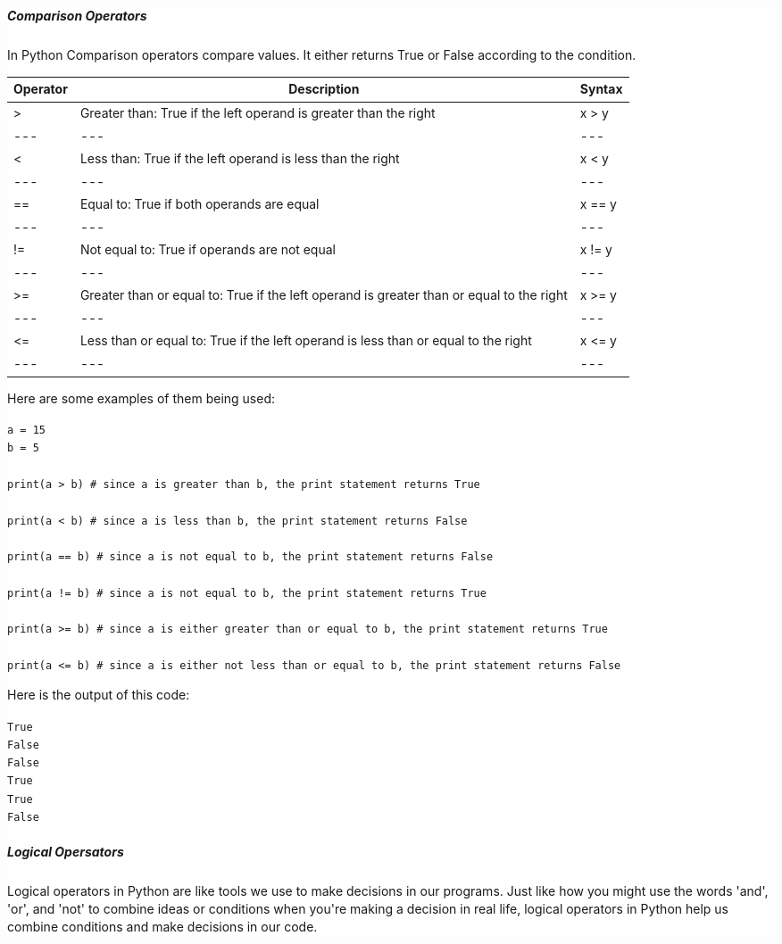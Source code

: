 
##### **Comparison Operators**

In Python Comparison operators compare values. It either returns True or False according to the condition.

| Operator | Description | Syntax                                                                              |
| ---      | ---   | ---                                                                                       |
| >        | Greater than: True if the left operand is greater than the right | x > y                          |
| ---      | ---   | ---                                                                                       |
| <        | Less than: True if the left operand is less than the right | x < y                                |
| ---      | ---   | ---                                                                                       |
| ==       | Equal to: True if both operands are equal | x == y                                                |
| ---      | ---   | ---                                                                                       |
| !=       | Not equal to: True if operands are not equal | x != y                                             |
| ---      | ---   | ---                                                                                       |
| >=       | Greater than or equal to: True if the left operand is greater than or equal to the right | x >= y |
| ---      | ---   | ---                                                                                       |
| <=       | Less than or equal to: True if the left operand is less than or equal to the right | x <= y       |
| ---      | ---   | ---                                                                                       |

Here are some examples of them being used:
```
a = 15
b = 5
  
print(a > b) # since a is greater than b, the print statement returns True

print(a < b) # since a is less than b, the print statement returns False

print(a == b) # since a is not equal to b, the print statement returns False

print(a != b) # since a is not equal to b, the print statement returns True

print(a >= b) # since a is either greater than or equal to b, the print statement returns True

print(a <= b) # since a is either not less than or equal to b, the print statement returns False
```

Here is the output of this code:
```
True
False
False
True
True
False

```
##### **Logical Opersators**

Logical operators in Python are like tools we use to make decisions in our programs. Just like how you might use the words 'and', 'or', and 'not' to combine ideas or conditions when you're making a decision in real life, logical operators in Python help us combine conditions and make decisions in our code.
